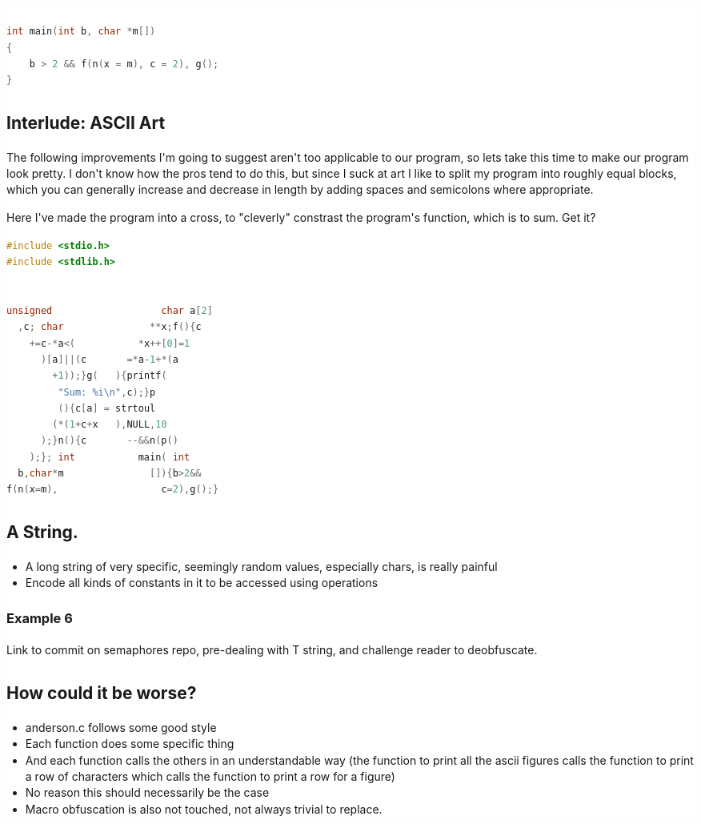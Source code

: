 ```c

int main(int b, char *m[])
{
    b > 2 && f(n(x = m), c = 2), g();
}
```

## Interlude: ASCII Art

The following improvements I'm going to suggest aren't too applicable to our
program, so lets take this time to make our program look pretty. I don't know
how the pros tend to do this, but since I suck at art I like to split my
program into roughly equal blocks, which you can generally increase and
decrease in length by adding spaces and semicolons where appropriate.

Here I've made the program into a cross, to "cleverly" constrast the program's
function, which is to sum. Get it?

```c
#include <stdio.h>
#include <stdlib.h>


unsigned                   char a[2]
  ,c; char               **x;f(){c
    +=c-*a<(           *x++[0]=1
      )[a]||(c       =*a-1+*(a
        +1));}g(   ){printf(
         "Sum: %i\n",c);}p
         (){c[a] = strtoul
        (*(1+c+x   ),NULL,10
      );}n(){c       --&&n(p()
    );}; int           main( int
  b,char*m               []){b>2&&
f(n(x=m),                  c=2),g();}
```

## A String.

- A long string of very specific, seemingly random values, especially chars, is
really painful
- Encode all kinds of constants in it to be accessed using operations

### Example 6

Link to commit on semaphores repo, pre-dealing with T string, and challenge
reader to deobfuscate.

## How could it be worse?
- anderson.c follows some good style
- Each function does some specific thing
- And each function calls the others in an understandable way (the function to
print all the ascii figures calls the function to print a row of characters
which calls the function to print a row for a figure)
- No reason this should necessarily be the case
- Macro obfuscation is also not touched, not always trivial to replace.
